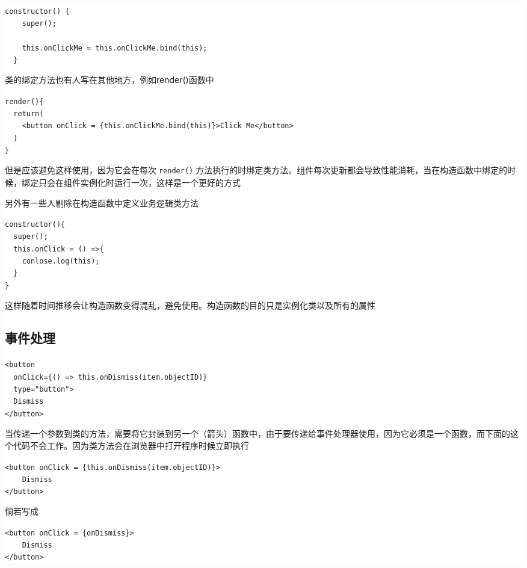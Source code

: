 ```react
constructor() {
    super();

    this.onClickMe = this.onClickMe.bind(this);
  }
```

类的绑定方法也有人写在其他地方，例如render()函数中

```react
render(){
  return(
    <button onClick = {this.onClickMe.bind(this)}>Click Me</button>
  )
}
```

但是应该避免这样使用，因为它会在每次 `render()`  方法执行的时绑定类方法。组件每次更新都会导致性能消耗，当在构造函数中绑定的时候，绑定只会在组件实例化时运行一次，这样是一个更好的方式

另外有一些人剔除在构造函数中定义业务逻辑类方法

```react
constructor(){
  super();
  this.onClick = () =>{
    conlose.log(this);
  }
}
```

这样随着时间推移会让构造函数变得混乱，避免使用。构造函数的目的只是实例化类以及所有的属性

事件处理
--------------------

```react
<button
  onClick={() => this.onDismiss(item.objectID)}
  type="button">
  Dismiss
</button>
```

当传递一个参数到类的方法，需要将它封装到另一个（箭头）函数中，由于要传递给事件处理器使用，因为它必须是一个函数，而下面的这个代码不会工作。因为类方法会在浏览器中打开程序时候立即执行

```react
<button onClick = {this.onDismiss(item.objectID)}>
    Dismiss
</button>
```

倘若写成  

```react
<button onClick = {onDismiss}>
    Dismiss
</button>
```
